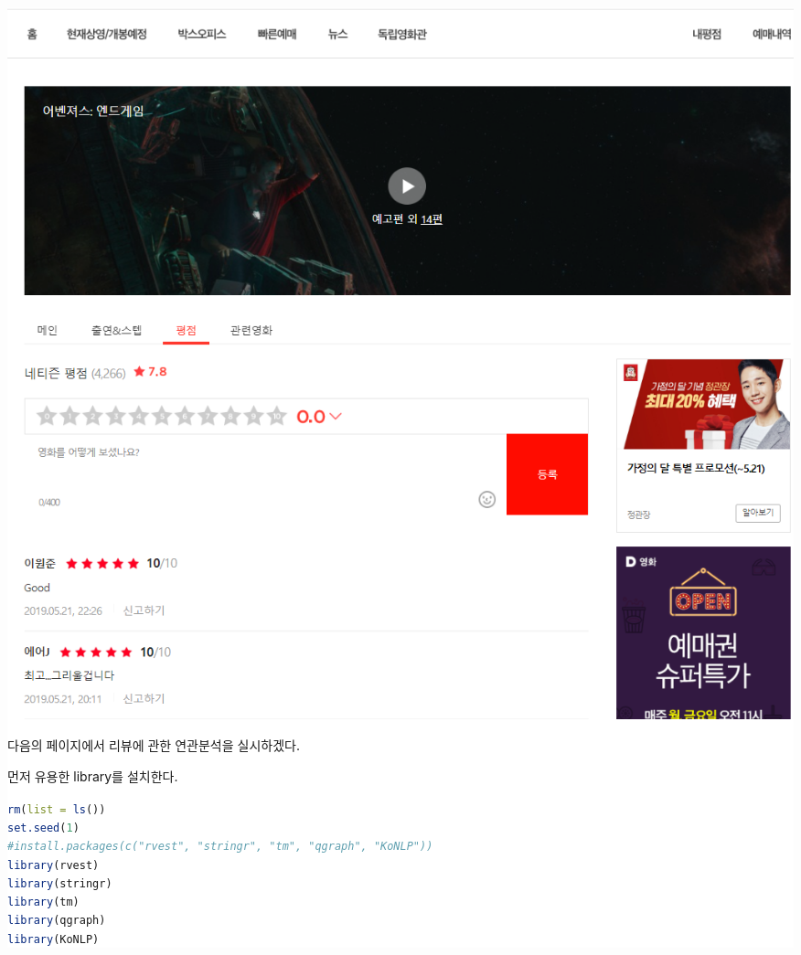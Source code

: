<center><img src="/assets/Application_lecture5/1.PNG"></center>

다음의 페이지에서 리뷰에 관한 연관분석을 실시하겠다.

먼저 유용한 library를 설치한다.

```r
rm(list = ls())
set.seed(1)
#install.packages(c("rvest", "stringr", "tm", "qgraph", "KoNLP"))
library(rvest)
library(stringr)
library(tm)
library(qgraph)
library(KoNLP)
```
